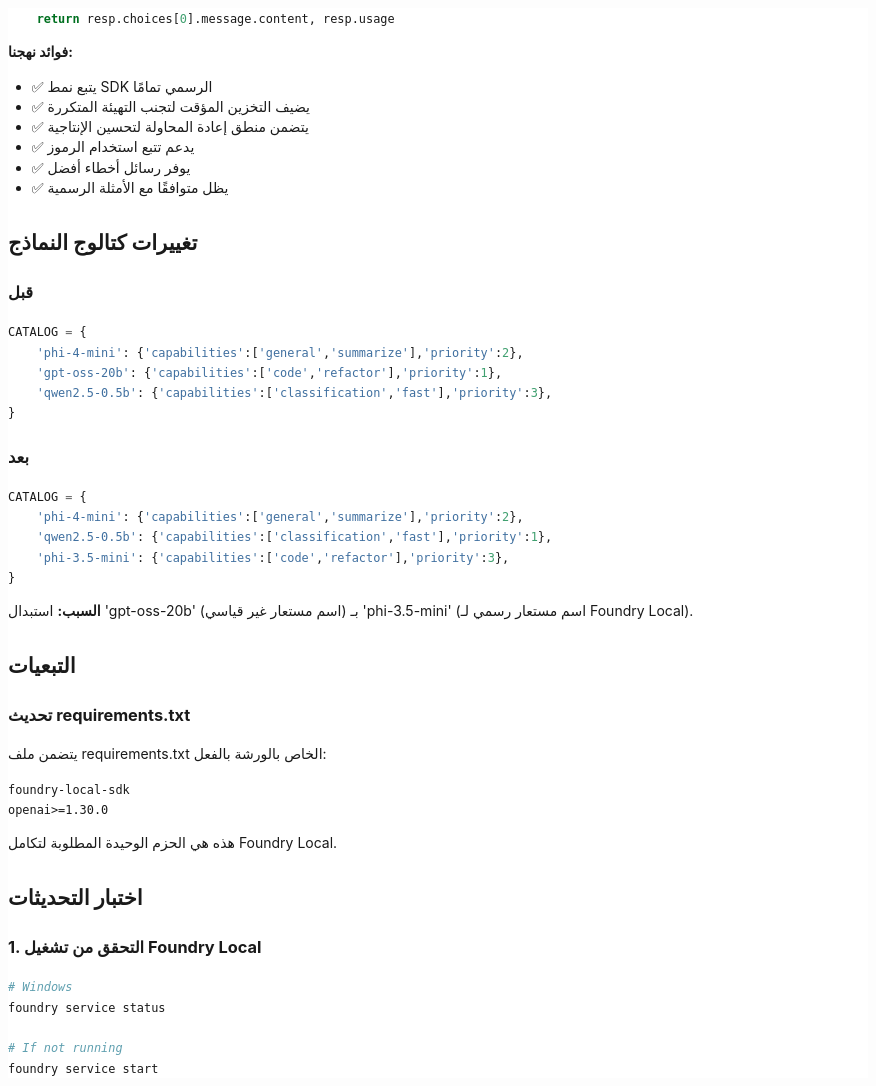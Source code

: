 ```python
    return resp.choices[0].message.content, resp.usage
```

**فوائد نهجنا:**
- ✅ يتبع نمط SDK الرسمي تمامًا
- ✅ يضيف التخزين المؤقت لتجنب التهيئة المتكررة
- ✅ يتضمن منطق إعادة المحاولة لتحسين الإنتاجية
- ✅ يدعم تتبع استخدام الرموز
- ✅ يوفر رسائل أخطاء أفضل
- ✅ يظل متوافقًا مع الأمثلة الرسمية

## تغييرات كتالوج النماذج

### قبل
```python
CATALOG = {
    'phi-4-mini': {'capabilities':['general','summarize'],'priority':2},
    'gpt-oss-20b': {'capabilities':['code','refactor'],'priority':1},
    'qwen2.5-0.5b': {'capabilities':['classification','fast'],'priority':3},
}
```

### بعد
```python
CATALOG = {
    'phi-4-mini': {'capabilities':['general','summarize'],'priority':2},
    'qwen2.5-0.5b': {'capabilities':['classification','fast'],'priority':1},
    'phi-3.5-mini': {'capabilities':['code','refactor'],'priority':3},
}
```

**السبب:** استبدال 'gpt-oss-20b' (اسم مستعار غير قياسي) بـ 'phi-3.5-mini' (اسم مستعار رسمي لـ Foundry Local).

## التبعيات

### تحديث requirements.txt

يتضمن ملف requirements.txt الخاص بالورشة بالفعل:
```
foundry-local-sdk
openai>=1.30.0
```

هذه هي الحزم الوحيدة المطلوبة لتكامل Foundry Local.

## اختبار التحديثات

### 1. التحقق من تشغيل Foundry Local

```bash
# Windows
foundry service status

# If not running
foundry service start
```
